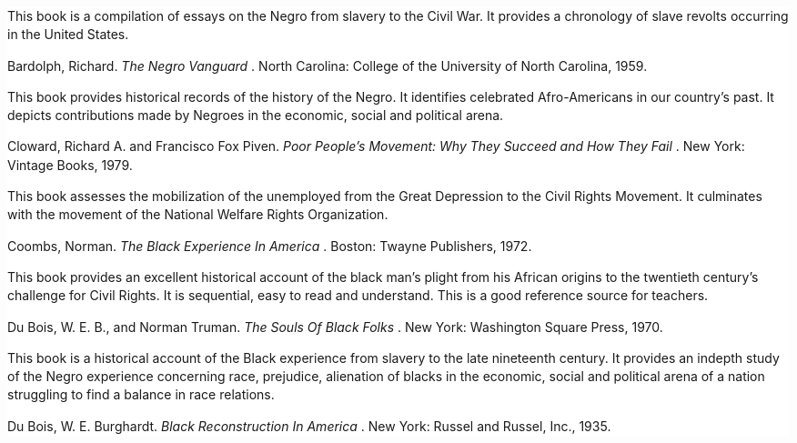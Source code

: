 </p>
<p>
This book is a compilation of essays on the Negro from slavery to the Civil War. It provides a chronology of slave revolts occurring in the United States.
</p>
<p>
Bardolph, Richard.
<i>
The Negro Vanguard
</i>
. North Carolina: College of the University of North Carolina, 1959.
</p>
<p>
This book provides historical records of the history of the Negro. It identifies celebrated Afro-Americans in our country’s past. It depicts contributions made by Negroes in the economic, social and political arena.
</p>
<p>
Cloward, Richard A. and Francisco Fox Piven.
<i>
Poor People’s Movement: Why They Succeed and How They Fail
</i>
. New York: Vintage Books, 1979.
</p>
<p>
This book assesses the mobilization of the unemployed from the Great Depression to the Civil Rights Movement. It culminates with the movement of the National Welfare Rights Organization.
</p>
<p>
Coombs, Norman.
<i>
The Black Experience In America
</i>
. Boston: Twayne Publishers, 1972.
</p>
<p>
This book provides an excellent historical account of the black man’s plight from his African origins to the twentieth century’s challenge for Civil Rights. It is sequential, easy to read and understand. This is a good reference source for teachers.
</p>
<p>
Du Bois, W. E. B., and Norman Truman.
<i>
The Souls Of Black Folks
</i>
. New York: Washington Square Press, 1970.
</p>
<p>
This book is a historical account of the Black experience from slavery to the late nineteenth century. It provides an indepth study of the Negro experience concerning race, prejudice, alienation of blacks in the economic, social and political arena of a nation struggling to find a balance in race relations.
</p>
<p>
Du Bois, W. E. Burghardt.
<i>
Black Reconstruction In America
</i>
.
<i>
</i>
New York: Russel and Russel, Inc., 1935.
</p>
<p>